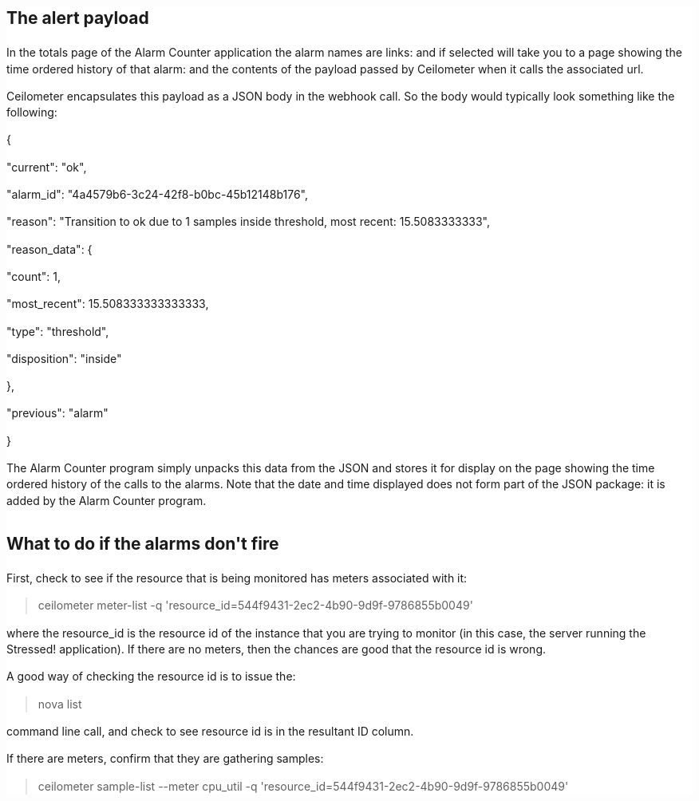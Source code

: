 ## The alert payload

In the totals page of the Alarm Counter application the alarm names are links:
and if selected will take you to a page showing the time ordered history of that
alarm: and the contents of the payload passed by Ceilometer when it calls the
associated url.

Ceilometer encapsulates this payload as a JSON body in the webhook call. So the
body would typically look something like the following:


{

 "current": "ok",

 "alarm_id": "4a4579b6-3c24-42f8-b0bc-45b12148b176",

 "reason": "Transition to ok due to 1 samples inside threshold, most recent: 15.5083333333",
    
  "reason_data": {

   "count": 1,

   "most_recent": 15.508333333333333,

   "type": "threshold",

   "disposition": "inside"
  
   },

  "previous": "alarm"

}


The Alarm Counter program simply unpacks this data from the JSON and stores it
for display on the page showing the time ordered history of the calls to the alarms.
Note that the date and time displayed does not form part of the JSON package: it
is added by the Alarm Counter program.

## What to do if the alarms don't fire

First, check to see if the resource that is being monitored has meters associated
with it:

> ceilometer meter-list -q 'resource_id=544f9431-2ec2-4b90-9d9f-9786855b0049'

where the resource_id is the resource id of the instance that you are trying to
monitor (in this case, the server running the Stressed! application). If there
are no meters, then the chances are good that the resource id is wrong.

A good way of checking the resource id is to issue the:

> nova list

command line call, and check to see resource id is in the resultant ID column.

If there are meters, confirm that they are gathering samples:

> ceilometer sample-list --meter cpu_util -q 'resource_id=544f9431-2ec2-4b90-9d9f-9786855b0049'
